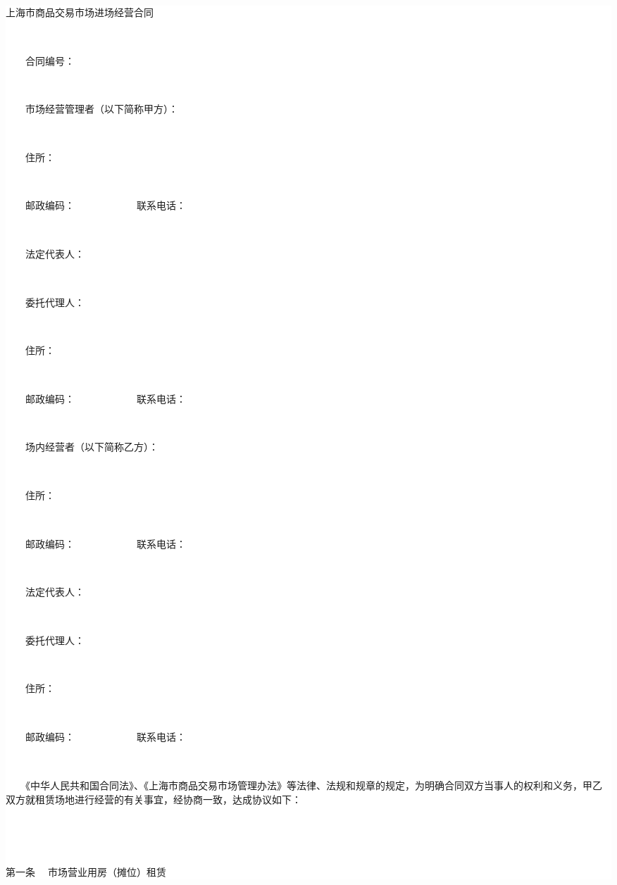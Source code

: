 



上海市商品交易市场进场经营合同



 

　　

　　合同编号：　　

　　

　　市场经营管理者（以下简称甲方）：

　　

　　住所：

　　

　　邮政编码：　　　　　　 联系电话：

　　

　　法定代表人：

　　

　　委托代理人：

　　

　　住所：

　　

　　邮政编码：　　　　　　 联系电话：　　

　　

　　场内经营者（以下简称乙方）：

　　

　　住所：

　　

　　邮政编码：　　　　　　 联系电话：

　　

　　法定代表人：

　　

　　委托代理人：

　　

　　住所：

　　

　　邮政编码：　　　　　　 联系电话：　　

　　

　　《中华人民共和国合同法》、《上海市商品交易市场管理办法》等法律、法规和规章的规定，为明确合同双方当事人的权利和义务，甲乙双方就租赁场地进行经营的有关事宜，经协商一致，达成协议如下：

　　

　　

第一条
　市场营业用房（摊位）租赁
